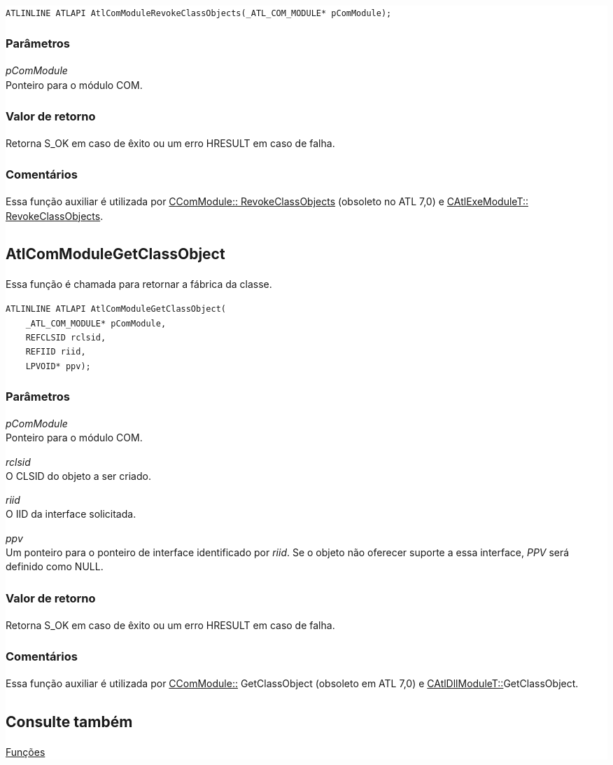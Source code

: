 ```
ATLINLINE ATLAPI AtlComModuleRevokeClassObjects(_ATL_COM_MODULE* pComModule);
```

### <a name="parameters"></a>Parâmetros

*pComModule*<br/>
Ponteiro para o módulo COM.

### <a name="return-value"></a>Valor de retorno

Retorna S_OK em caso de êxito ou um erro HRESULT em caso de falha.

### <a name="remarks"></a>Comentários

Essa função auxiliar é utilizada por [CComModule:: RevokeClassObjects](ccommodule-class.md#revokeclassobjects) (obsoleto no ATL 7,0) e [CAtlExeModuleT:: RevokeClassObjects](catlexemodulet-class.md#revokeclassobjects).

##  <a name="atlcommodulegetclassobject"></a>  AtlComModuleGetClassObject

Essa função é chamada para retornar a fábrica da classe.

```
ATLINLINE ATLAPI AtlComModuleGetClassObject(
    _ATL_COM_MODULE* pComModule,
    REFCLSID rclsid,
    REFIID riid,
    LPVOID* ppv);
```

### <a name="parameters"></a>Parâmetros

*pComModule*<br/>
Ponteiro para o módulo COM.

*rclsid*<br/>
O CLSID do objeto a ser criado.

*riid*<br/>
O IID da interface solicitada.

*ppv*<br/>
Um ponteiro para o ponteiro de interface identificado por *riid*. Se o objeto não oferecer suporte a essa interface, *PPV* será definido como NULL.

### <a name="return-value"></a>Valor de retorno

Retorna S_OK em caso de êxito ou um erro HRESULT em caso de falha.

### <a name="remarks"></a>Comentários

Essa função auxiliar é utilizada por [CComModule::](ccommodule-class.md#getclassobject) GetClassObject (obsoleto em ATL 7,0) e [CAtlDllModuleT::](catldllmodulet-class.md#getclassobject)GetClassObject.

## <a name="see-also"></a>Consulte também

[Funções](../../atl/reference/atl-functions.md)
